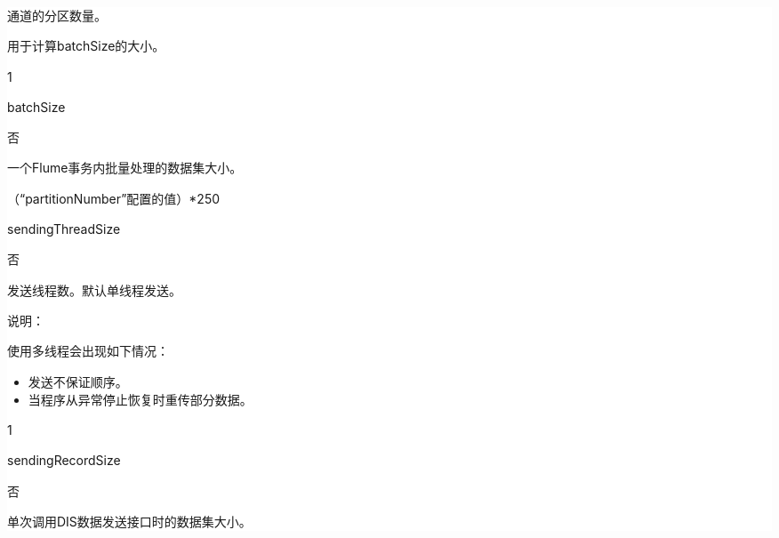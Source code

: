 <td class="cellrowborder" valign="top" width="36.449999999999996%" headers="mcps1.2.5.1.3 "><p id="zh-cn_topic_0120206024_p11184203904616"><a name="zh-cn_topic_0120206024_p11184203904616"></a><a name="zh-cn_topic_0120206024_p11184203904616"></a>通道的分区数量。</p>
<p id="zh-cn_topic_0120206024_p61841539154615"><a name="zh-cn_topic_0120206024_p61841539154615"></a><a name="zh-cn_topic_0120206024_p61841539154615"></a>用于计算batchSize的大小。</p>
</td>
<td class="cellrowborder" valign="top" width="25%" headers="mcps1.2.5.1.4 "><p id="zh-cn_topic_0120206024_p13184103916469"><a name="zh-cn_topic_0120206024_p13184103916469"></a><a name="zh-cn_topic_0120206024_p13184103916469"></a>1</p>
</td>
</tr>
<tr id="zh-cn_topic_0120206024_row97461143154511"><td class="cellrowborder" valign="top" width="25%" headers="mcps1.2.5.1.1 "><p id="zh-cn_topic_0120206024_p0184939124619"><a name="zh-cn_topic_0120206024_p0184939124619"></a><a name="zh-cn_topic_0120206024_p0184939124619"></a>batchSize</p>
</td>
<td class="cellrowborder" valign="top" width="13.55%" headers="mcps1.2.5.1.2 "><p id="zh-cn_topic_0120206024_p1818414398465"><a name="zh-cn_topic_0120206024_p1818414398465"></a><a name="zh-cn_topic_0120206024_p1818414398465"></a>否</p>
</td>
<td class="cellrowborder" valign="top" width="36.449999999999996%" headers="mcps1.2.5.1.3 "><p id="zh-cn_topic_0120206024_p718443994615"><a name="zh-cn_topic_0120206024_p718443994615"></a><a name="zh-cn_topic_0120206024_p718443994615"></a>一个Flume事务内批量处理的数据集大小。</p>
</td>
<td class="cellrowborder" valign="top" width="25%" headers="mcps1.2.5.1.4 "><p id="zh-cn_topic_0120206024_p101841439134619"><a name="zh-cn_topic_0120206024_p101841439134619"></a><a name="zh-cn_topic_0120206024_p101841439134619"></a>（“partitionNumber”配置的值）*250</p>
</td>
</tr>
<tr id="zh-cn_topic_0120206024_row7215135514513"><td class="cellrowborder" valign="top" width="25%" headers="mcps1.2.5.1.1 "><p id="zh-cn_topic_0120206024_p1418443914460"><a name="zh-cn_topic_0120206024_p1418443914460"></a><a name="zh-cn_topic_0120206024_p1418443914460"></a>sendingThreadSize</p>
</td>
<td class="cellrowborder" valign="top" width="13.55%" headers="mcps1.2.5.1.2 "><p id="zh-cn_topic_0120206024_p8184439114613"><a name="zh-cn_topic_0120206024_p8184439114613"></a><a name="zh-cn_topic_0120206024_p8184439114613"></a>否</p>
</td>
<td class="cellrowborder" valign="top" width="36.449999999999996%" headers="mcps1.2.5.1.3 "><p id="zh-cn_topic_0120206024_p191841139154610"><a name="zh-cn_topic_0120206024_p191841139154610"></a><a name="zh-cn_topic_0120206024_p191841139154610"></a>发送线程数。默认单线程发送。</p>
<div class="note" id="zh-cn_topic_0120206024_note360613812464"><a name="zh-cn_topic_0120206024_note360613812464"></a><a name="zh-cn_topic_0120206024_note360613812464"></a><span class="notetitle"> 说明： </span><div class="notebody"><p id="zh-cn_topic_0120206024_p41841239104610"><a name="zh-cn_topic_0120206024_p41841239104610"></a><a name="zh-cn_topic_0120206024_p41841239104610"></a>使用多线程会出现如下情况：</p>
<a name="zh-cn_topic_0120206024_ul4184183904620"></a><a name="zh-cn_topic_0120206024_ul4184183904620"></a><ul id="zh-cn_topic_0120206024_ul4184183904620"><li>发送不保证顺序。</li><li>当程序从异常停止恢复时重传部分数据。</li></ul>
</div></div>
</td>
<td class="cellrowborder" valign="top" width="25%" headers="mcps1.2.5.1.4 "><p id="zh-cn_topic_0120206024_p71841239144611"><a name="zh-cn_topic_0120206024_p71841239144611"></a><a name="zh-cn_topic_0120206024_p71841239144611"></a>1</p>
</td>
</tr>
<tr id="zh-cn_topic_0120206024_row1573195184511"><td class="cellrowborder" valign="top" width="25%" headers="mcps1.2.5.1.1 "><p id="zh-cn_topic_0120206024_p13184153994613"><a name="zh-cn_topic_0120206024_p13184153994613"></a><a name="zh-cn_topic_0120206024_p13184153994613"></a>sendingRecordSize</p>
</td>
<td class="cellrowborder" valign="top" width="13.55%" headers="mcps1.2.5.1.2 "><p id="zh-cn_topic_0120206024_p1018417394463"><a name="zh-cn_topic_0120206024_p1018417394463"></a><a name="zh-cn_topic_0120206024_p1018417394463"></a>否</p>
</td>
<td class="cellrowborder" valign="top" width="36.449999999999996%" headers="mcps1.2.5.1.3 "><p id="zh-cn_topic_0120206024_p161846396463"><a name="zh-cn_topic_0120206024_p161846396463"></a><a name="zh-cn_topic_0120206024_p161846396463"></a>单次调用DIS数据发送接口时的数据集大小。</p>